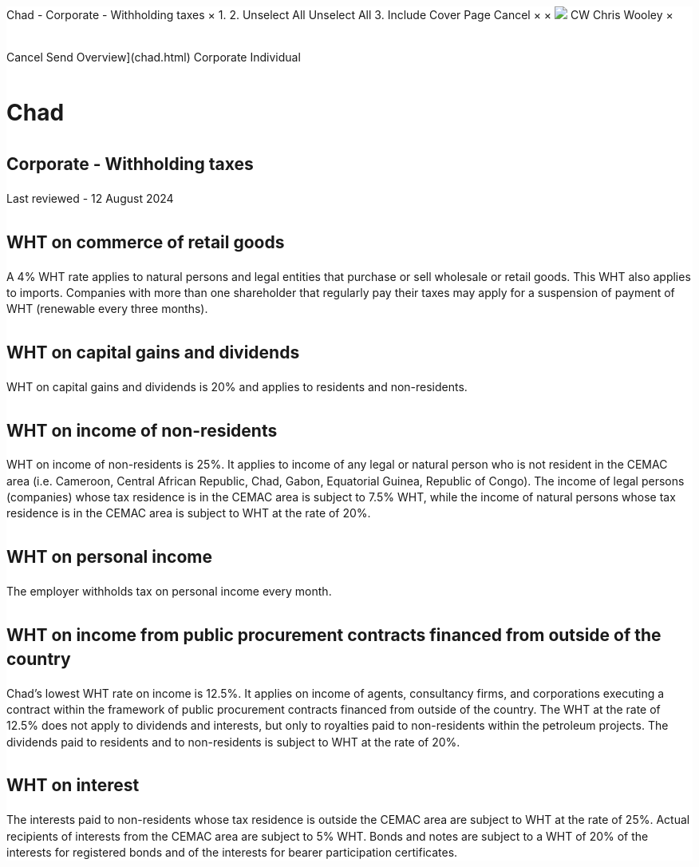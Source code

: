 Chad - Corporate - Withholding taxes
×
1.
2.
Unselect All
Unselect All
3.
Include Cover Page
Cancel
×
×
![](-/media/world-wide-tax-summaries/attachments/global---chris-wooley.ashx%3Frev=ac5e5f3223b34096b1afc2a6009c7320&revision=ac5e5f32-23b3-4096-b1af-c2a6009c7320&hash=859B7ADC84DC2CBEC9760E9E6EE7DE6D0A8BFCDF)
CW
Chris Wooley
×
######
Cancel
Send
Overview](chad.html)
Corporate
Individual
# Chad
## Corporate - Withholding taxes
Last reviewed - 12 August 2024
## WHT on commerce of retail goods
A 4% WHT rate applies to natural persons and legal entities that purchase or sell wholesale or retail goods. This WHT also applies to imports.
Companies with more than one shareholder that regularly pay their taxes may apply for a suspension of payment of WHT (renewable every three months).
## WHT on capital gains and dividends
WHT on capital gains and dividends is 20% and applies to residents and non-residents.
## WHT on income of non-residents
WHT on income of non-residents is 25%. It applies to income of any legal or natural person who is not resident in the CEMAC area (i.e. Cameroon, Central African Republic, Chad, Gabon, Equatorial Guinea, Republic of Congo).
The income of legal persons (companies) whose tax residence is in the CEMAC area is subject to 7.5% WHT, while the income of natural persons whose tax residence is in the CEMAC area is subject to WHT at the rate of 20%.
## WHT on personal income
The employer withholds tax on personal income every month.
## WHT on income from public procurement contracts financed from outside of the country
Chad’s lowest WHT rate on income is 12.5%. It applies on income of agents, consultancy firms, and corporations executing a contract within the framework of public procurement contracts financed from outside of the country.
The WHT at the rate of 12.5% does not apply to dividends and interests, but only to royalties paid to non-residents within the petroleum projects.
The dividends paid to residents and to non-residents is subject to WHT at the rate of 20%.
## WHT on interest
The interests paid to non-residents whose tax residence is outside the CEMAC area are subject to WHT at the rate of 25%.
Actual recipients of interests from the CEMAC area are subject to 5% WHT.
Bonds and notes are subject to a WHT of 20% of the interests for registered bonds and of the interests for bearer participation certificates.